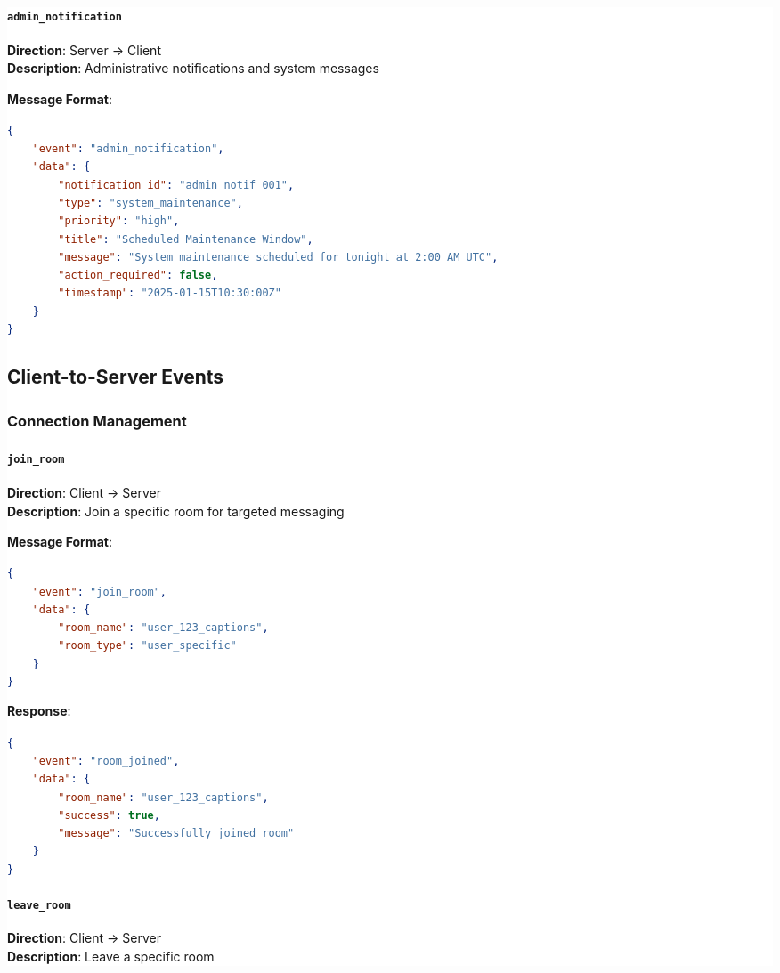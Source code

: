 #### `admin_notification`
**Direction**: Server → Client  
**Description**: Administrative notifications and system messages

**Message Format**:
```json
{
    "event": "admin_notification",
    "data": {
        "notification_id": "admin_notif_001",
        "type": "system_maintenance",
        "priority": "high",
        "title": "Scheduled Maintenance Window",
        "message": "System maintenance scheduled for tonight at 2:00 AM UTC",
        "action_required": false,
        "timestamp": "2025-01-15T10:30:00Z"
    }
}
```

## Client-to-Server Events

### Connection Management

#### `join_room`
**Direction**: Client → Server  
**Description**: Join a specific room for targeted messaging

**Message Format**:
```json
{
    "event": "join_room",
    "data": {
        "room_name": "user_123_captions",
        "room_type": "user_specific"
    }
}
```

**Response**:
```json
{
    "event": "room_joined",
    "data": {
        "room_name": "user_123_captions",
        "success": true,
        "message": "Successfully joined room"
    }
}
```

#### `leave_room`
**Direction**: Client → Server  
**Description**: Leave a specific room

